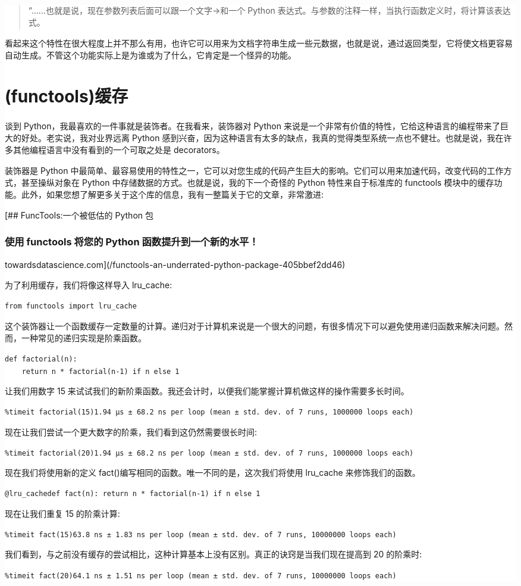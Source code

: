 > “……也就是说，现在参数列表后面可以跟一个文字->和一个 Python 表达式。与参数的注释一样，当执行函数定义时，将计算该表达式。

看起来这个特性在很大程度上并不那么有用，也许它可以用来为文档字符串生成一些元数据，也就是说，通过返回类型，它将使文档更容易自动生成。不管这个功能实际上是为谁或为了什么，它肯定是一个怪异的功能。

# (functools)缓存

谈到 Python，我最喜欢的一件事就是装饰者。在我看来，装饰器对 Python 来说是一个非常有价值的特性，它给这种语言的编程带来了巨大的好处。老实说，我对业界远离 Python 感到兴奋，因为这种语言有太多的缺点，我真的觉得类型系统一点也不健壮。也就是说，我在许多其他编程语言中没有看到的一个可取之处是 decorators。

装饰器是 Python 中最简单、最容易使用的特性之一，它可以对您生成的代码产生巨大的影响。它们可以用来加速代码，改变代码的工作方式，甚至操纵对象在 Python 中存储数据的方式。也就是说，我的下一个奇怪的 Python 特性来自于标准库的 functools 模块中的缓存功能。此外，如果您想了解更多关于这个库的信息，我有一整篇关于它的文章，非常激进:

[](/functools-an-underrated-python-package-405bbef2dd46) [## FuncTools:一个被低估的 Python 包

### 使用 functools 将您的 Python 函数提升到一个新的水平！

towardsdatascience.com](/functools-an-underrated-python-package-405bbef2dd46) 

为了利用缓存，我们将像这样导入 lru_cache:

```
from functools import lru_cache
```

这个装饰器让一个函数缓存一定数量的计算。递归对于计算机来说是一个很大的问题，有很多情况下可以避免使用递归函数来解决问题。然而，一种常见的递归实现是阶乘函数。

```
def factorial(n):
    return n * factorial(n-1) if n else 1
```

让我们用数字 15 来试试我们的新阶乘函数。我还会计时，以便我们能掌握计算机做这样的操作需要多长时间。

```
%timeit factorial(15)1.94 µs ± 68.2 ns per loop (mean ± std. dev. of 7 runs, 1000000 loops each)
```

现在让我们尝试一个更大数字的阶乘，我们看到这仍然需要很长时间:

```
%timeit factorial(20)1.94 µs ± 68.2 ns per loop (mean ± std. dev. of 7 runs, 1000000 loops each)
```

现在我们将使用新的定义 fact()编写相同的函数。唯一不同的是，这次我们将使用 lru_cache 来修饰我们的函数。

```
@lru_cachedef fact(n): return n * factorial(n-1) if n else 1
```

现在让我们重复 15 的阶乘计算:

```
%timeit fact(15)63.8 ns ± 1.83 ns per loop (mean ± std. dev. of 7 runs, 10000000 loops each)
```

我们看到，与之前没有缓存的尝试相比，这种计算基本上没有区别。真正的诀窍是当我们现在提高到 20 的阶乘时:

```
%timeit fact(20)64.1 ns ± 1.51 ns per loop (mean ± std. dev. of 7 runs, 10000000 loops each)
```
